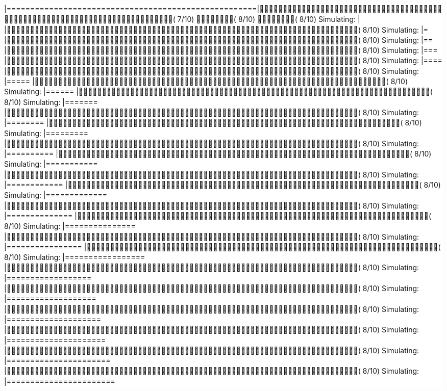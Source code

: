 |=====================================================|( 7/10) ( 8/10) ( 8/10) Simulating: |                                                     |( 8/10) Simulating: |=                                                    |( 8/10) Simulating: |==                                                   |( 8/10) Simulating: |===                                                  |( 8/10) Simulating: |====                                                 |( 8/10) Simulating: |=====                                                |( 8/10) Simulating: |======                                               |( 8/10) Simulating: |=======                                              |( 8/10) Simulating: |========                                             |( 8/10) Simulating: |=========                                            |( 8/10) Simulating: |==========                                           |( 8/10) Simulating: |===========                                          |( 8/10) Simulating: |============                                         |( 8/10) Simulating: |=============                                        |( 8/10) Simulating: |==============                                       |( 8/10) Simulating: |===============                                      |( 8/10) Simulating: |================                                     |( 8/10) Simulating: |=================                                    |( 8/10) Simulating: |==================                                   |( 8/10) Simulating: |===================                                  |( 8/10) Simulating: |====================                                 |( 8/10) Simulating: |=====================                                |( 8/10) Simulating: |======================                               |( 8/10) Simulating: |=======================